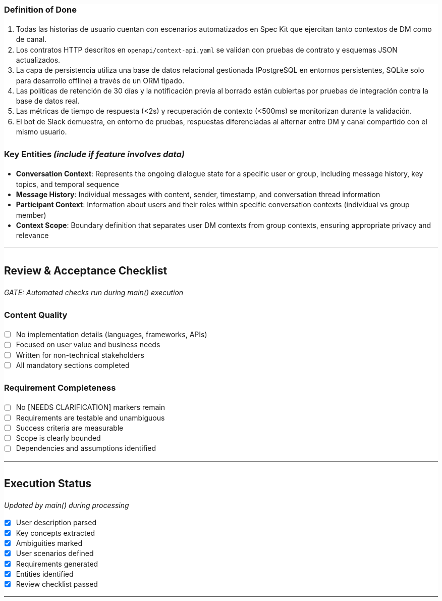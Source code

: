 ### Definition of Done

1. Todas las historias de usuario cuentan con escenarios automatizados en Spec Kit que ejercitan tanto contextos de DM como de canal.
2. Los contratos HTTP descritos en `openapi/context-api.yaml` se validan con pruebas de contrato y esquemas JSON actualizados.
3. La capa de persistencia utiliza una base de datos relacional gestionada (PostgreSQL en entornos persistentes, SQLite solo para desarrollo offline) a través de un ORM tipado.
4. Las políticas de retención de 30 días y la notificación previa al borrado están cubiertas por pruebas de integración contra la base de datos real.
5. Las métricas de tiempo de respuesta (<2s) y recuperación de contexto (<500ms) se monitorizan durante la validación.
6. El bot de Slack demuestra, en entorno de pruebas, respuestas diferenciadas al alternar entre DM y canal compartido con el mismo usuario.

### Key Entities _(include if feature involves data)_

- **Conversation Context**: Represents the ongoing dialogue state for a specific user or group, including message history, key topics, and temporal sequence
- **Message History**: Individual messages with content, sender, timestamp, and conversation thread information
- **Participant Context**: Information about users and their roles within specific conversation contexts (individual vs group member)
- **Context Scope**: Boundary definition that separates user DM contexts from group contexts, ensuring appropriate privacy and relevance

---

## Review & Acceptance Checklist

_GATE: Automated checks run during main() execution_

### Content Quality

- [ ] No implementation details (languages, frameworks, APIs)
- [ ] Focused on user value and business needs
- [ ] Written for non-technical stakeholders
- [ ] All mandatory sections completed

### Requirement Completeness

- [ ] No [NEEDS CLARIFICATION] markers remain
- [ ] Requirements are testable and unambiguous
- [ ] Success criteria are measurable
- [ ] Scope is clearly bounded
- [ ] Dependencies and assumptions identified

---

## Execution Status

_Updated by main() during processing_

- [x] User description parsed
- [x] Key concepts extracted
- [x] Ambiguities marked
- [x] User scenarios defined
- [x] Requirements generated
- [x] Entities identified
- [x] Review checklist passed

---
